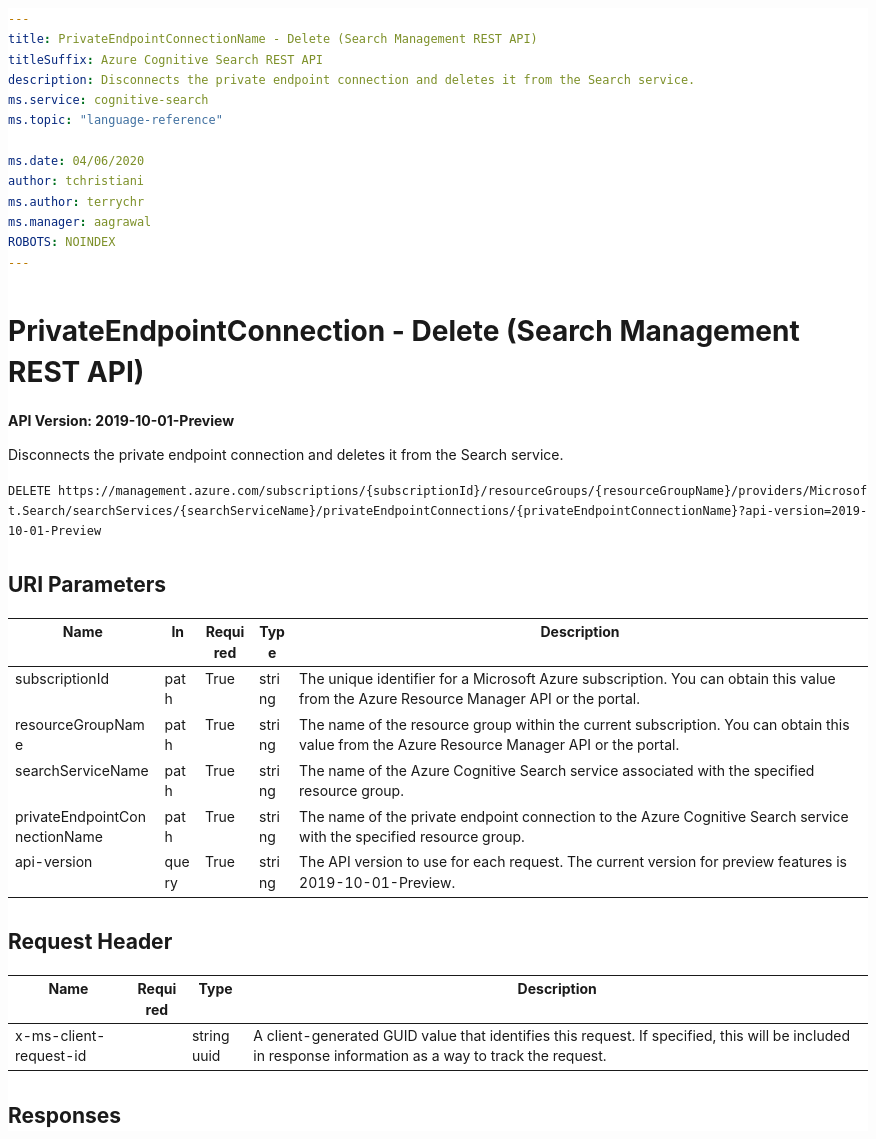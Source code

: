 ```yaml
---
title: PrivateEndpointConnectionName - Delete (Search Management REST API)
titleSuffix: Azure Cognitive Search REST API
description: Disconnects the private endpoint connection and deletes it from the Search service.
ms.service: cognitive-search
ms.topic: "language-reference"

ms.date: 04/06/2020
author: tchristiani
ms.author: terrychr
ms.manager: aagrawal
ROBOTS: NOINDEX
---
```


# PrivateEndpointConnection - Delete (Search Management REST API)
**API Version: 2019-10-01-Preview**

Disconnects the private endpoint connection and deletes it from the Search service.  

```http
DELETE https://management.azure.com/subscriptions/{subscriptionId}/resourceGroups/{resourceGroupName}/providers/Microsoft.Search/searchServices/{searchServiceName}/privateEndpointConnections/{privateEndpointConnectionName}?api-version=2019-10-01-Preview
```

## URI Parameters

| Name    | In    | Required    | Type    | Description  | 
|-------|-----|-----------|-------|--------------|
| subscriptionId | path | True | string | The unique identifier for a Microsoft Azure subscription. You can obtain this value from the Azure Resource Manager API or the portal. | 
| resourceGroupName | path | True | string | The name of the resource group within the current subscription. You can obtain this value from the Azure Resource Manager API or the portal. |
| searchServiceName | path | True | string | The name of the Azure Cognitive Search service associated with the specified resource group. |
| privateEndpointConnectionName | path | True | string | The name of the private endpoint connection to the Azure Cognitive Search service with the specified resource group. |
| api-version | query | True | string | The API version to use for each request. The current version for preview features is 2019-10-01-Preview.|

## Request Header

| Name    | Required    | Type    | Description  | 
|-------|-----------|-------|--------------|
| x-ms-client-request-id |  | string uuid | A client-generated GUID value that identifies this request. If specified, this will be included in response information as a way to track the request. |

## Responses

